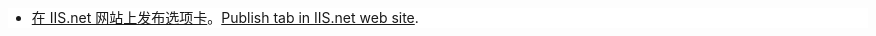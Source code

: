 - <span data-ttu-id="6d200-298">[在 IIS.net 网站上发布选项卡](https://www.iis.net/learn/publish)。</span><span class="sxs-lookup"><span data-stu-id="6d200-298">[Publish tab in IIS.net web site](https://www.iis.net/learn/publish).</span></span>
